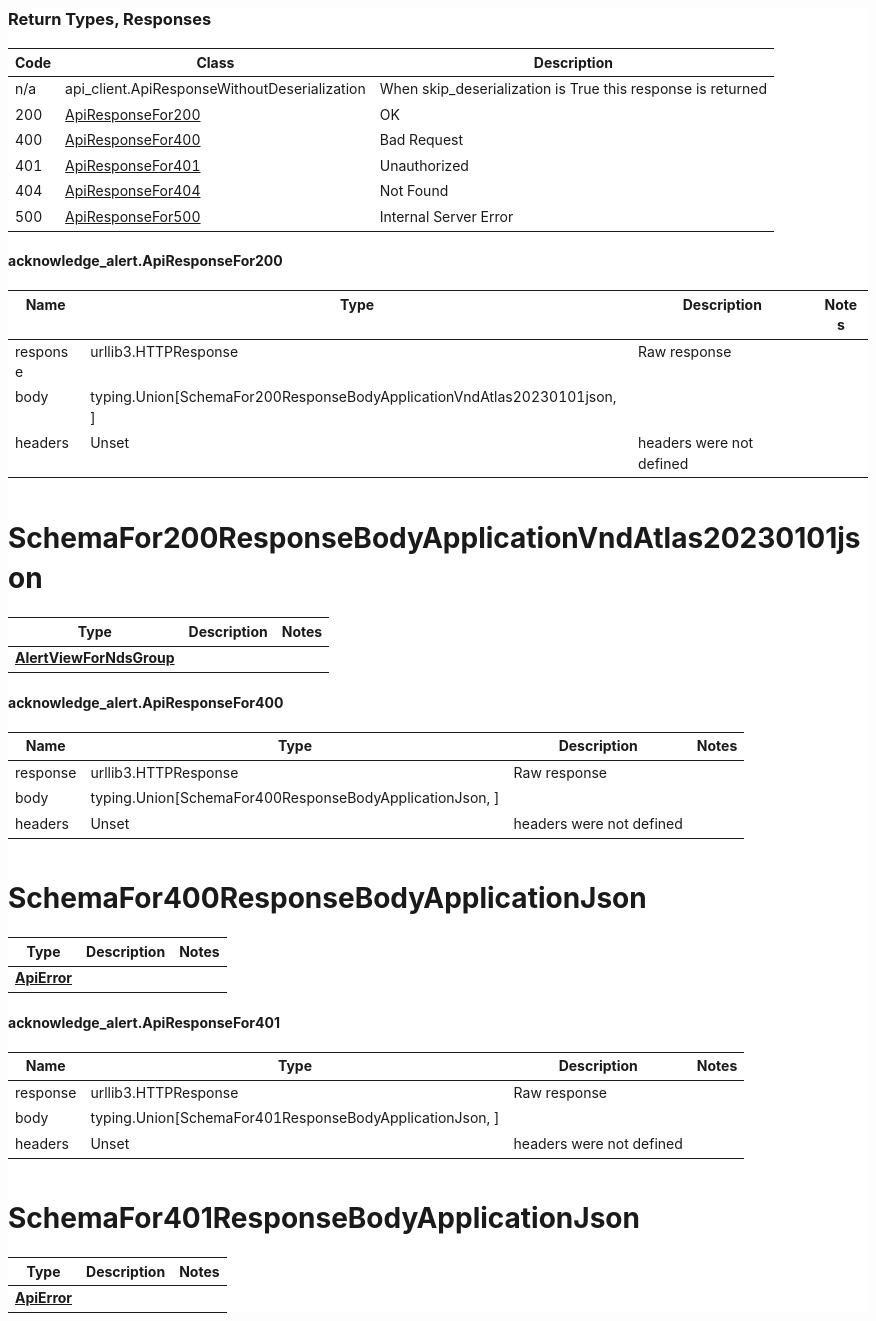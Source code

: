 ### Return Types, Responses

Code | Class | Description
------------- | ------------- | -------------
n/a | api_client.ApiResponseWithoutDeserialization | When skip_deserialization is True this response is returned
200 | [ApiResponseFor200](#acknowledge_alert.ApiResponseFor200) | OK
400 | [ApiResponseFor400](#acknowledge_alert.ApiResponseFor400) | Bad Request
401 | [ApiResponseFor401](#acknowledge_alert.ApiResponseFor401) | Unauthorized
404 | [ApiResponseFor404](#acknowledge_alert.ApiResponseFor404) | Not Found
500 | [ApiResponseFor500](#acknowledge_alert.ApiResponseFor500) | Internal Server Error

#### acknowledge_alert.ApiResponseFor200
Name | Type | Description  | Notes
------------- | ------------- | ------------- | -------------
response | urllib3.HTTPResponse | Raw response |
body | typing.Union[SchemaFor200ResponseBodyApplicationVndAtlas20230101json, ] |  |
headers | Unset | headers were not defined |

# SchemaFor200ResponseBodyApplicationVndAtlas20230101json
Type | Description  | Notes
------------- | ------------- | -------------
[**AlertViewForNdsGroup**](../../models/AlertViewForNdsGroup.md) |  | 


#### acknowledge_alert.ApiResponseFor400
Name | Type | Description  | Notes
------------- | ------------- | ------------- | -------------
response | urllib3.HTTPResponse | Raw response |
body | typing.Union[SchemaFor400ResponseBodyApplicationJson, ] |  |
headers | Unset | headers were not defined |

# SchemaFor400ResponseBodyApplicationJson
Type | Description  | Notes
------------- | ------------- | -------------
[**ApiError**](../../models/ApiError.md) |  | 


#### acknowledge_alert.ApiResponseFor401
Name | Type | Description  | Notes
------------- | ------------- | ------------- | -------------
response | urllib3.HTTPResponse | Raw response |
body | typing.Union[SchemaFor401ResponseBodyApplicationJson, ] |  |
headers | Unset | headers were not defined |

# SchemaFor401ResponseBodyApplicationJson
Type | Description  | Notes
------------- | ------------- | -------------
[**ApiError**](../../models/ApiError.md) |  | 

